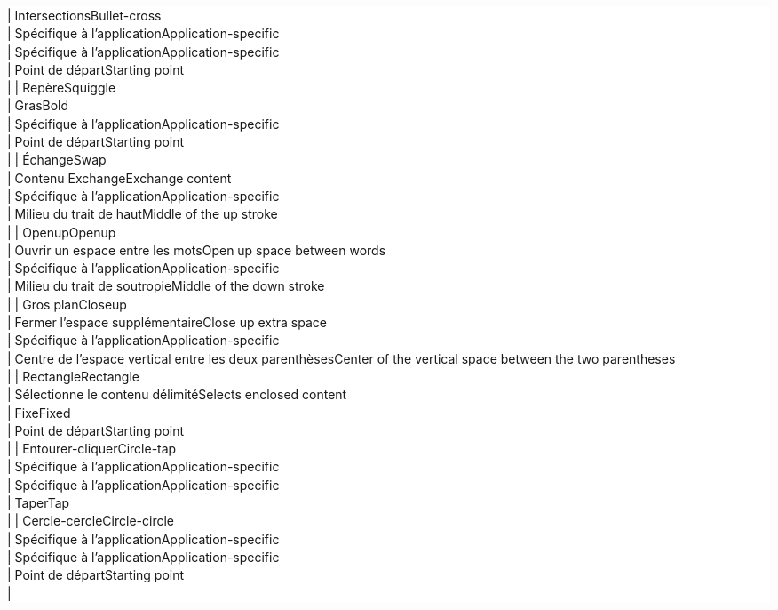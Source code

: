 | <span data-ttu-id="ec031-144">Intersections</span><span class="sxs-lookup"><span data-stu-id="ec031-144">Bullet-cross</span></span><br/>           | <span data-ttu-id="ec031-145">Spécifique à l’application</span><span class="sxs-lookup"><span data-stu-id="ec031-145">Application-specific</span></span><br/>                | <span data-ttu-id="ec031-146">Spécifique à l’application</span><span class="sxs-lookup"><span data-stu-id="ec031-146">Application-specific</span></span><br/> | <span data-ttu-id="ec031-147">Point de départ</span><span class="sxs-lookup"><span data-stu-id="ec031-147">Starting point</span></span><br/>                                           |
| <span data-ttu-id="ec031-148">Repère</span><span class="sxs-lookup"><span data-stu-id="ec031-148">Squiggle</span></span><br/>               | <span data-ttu-id="ec031-149">Gras</span><span class="sxs-lookup"><span data-stu-id="ec031-149">Bold</span></span><br/>                                | <span data-ttu-id="ec031-150">Spécifique à l’application</span><span class="sxs-lookup"><span data-stu-id="ec031-150">Application-specific</span></span><br/> | <span data-ttu-id="ec031-151">Point de départ</span><span class="sxs-lookup"><span data-stu-id="ec031-151">Starting point</span></span><br/>                                           |
| <span data-ttu-id="ec031-152">Échange</span><span class="sxs-lookup"><span data-stu-id="ec031-152">Swap</span></span><br/>                   | <span data-ttu-id="ec031-153">Contenu Exchange</span><span class="sxs-lookup"><span data-stu-id="ec031-153">Exchange content</span></span><br/>                    | <span data-ttu-id="ec031-154">Spécifique à l’application</span><span class="sxs-lookup"><span data-stu-id="ec031-154">Application-specific</span></span><br/> | <span data-ttu-id="ec031-155">Milieu du trait de haut</span><span class="sxs-lookup"><span data-stu-id="ec031-155">Middle of the up stroke</span></span><br/>                                  |
| <span data-ttu-id="ec031-156">Openup</span><span class="sxs-lookup"><span data-stu-id="ec031-156">Openup</span></span><br/>                 | <span data-ttu-id="ec031-157">Ouvrir un espace entre les mots</span><span class="sxs-lookup"><span data-stu-id="ec031-157">Open up space between words</span></span><br/>         | <span data-ttu-id="ec031-158">Spécifique à l’application</span><span class="sxs-lookup"><span data-stu-id="ec031-158">Application-specific</span></span><br/> | <span data-ttu-id="ec031-159">Milieu du trait de soutropie</span><span class="sxs-lookup"><span data-stu-id="ec031-159">Middle of the down stroke</span></span><br/>                                |
| <span data-ttu-id="ec031-160">Gros plan</span><span class="sxs-lookup"><span data-stu-id="ec031-160">Closeup</span></span><br/>                | <span data-ttu-id="ec031-161">Fermer l’espace supplémentaire</span><span class="sxs-lookup"><span data-stu-id="ec031-161">Close up extra space</span></span><br/>                | <span data-ttu-id="ec031-162">Spécifique à l’application</span><span class="sxs-lookup"><span data-stu-id="ec031-162">Application-specific</span></span><br/> | <span data-ttu-id="ec031-163">Centre de l’espace vertical entre les deux parenthèses</span><span class="sxs-lookup"><span data-stu-id="ec031-163">Center of the vertical space between the two parentheses</span></span><br/> |
| <span data-ttu-id="ec031-164">Rectangle</span><span class="sxs-lookup"><span data-stu-id="ec031-164">Rectangle</span></span><br/>              | <span data-ttu-id="ec031-165">Sélectionne le contenu délimité</span><span class="sxs-lookup"><span data-stu-id="ec031-165">Selects enclosed content</span></span><br/>            | <span data-ttu-id="ec031-166">Fixe</span><span class="sxs-lookup"><span data-stu-id="ec031-166">Fixed</span></span><br/>                | <span data-ttu-id="ec031-167">Point de départ</span><span class="sxs-lookup"><span data-stu-id="ec031-167">Starting point</span></span><br/>                                           |
| <span data-ttu-id="ec031-168">Entourer-cliquer</span><span class="sxs-lookup"><span data-stu-id="ec031-168">Circle-tap</span></span><br/>             | <span data-ttu-id="ec031-169">Spécifique à l’application</span><span class="sxs-lookup"><span data-stu-id="ec031-169">Application-specific</span></span><br/>                | <span data-ttu-id="ec031-170">Spécifique à l’application</span><span class="sxs-lookup"><span data-stu-id="ec031-170">Application-specific</span></span><br/> | <span data-ttu-id="ec031-171">Taper</span><span class="sxs-lookup"><span data-stu-id="ec031-171">Tap</span></span><br/>                                                      |
| <span data-ttu-id="ec031-172">Cercle-cercle</span><span class="sxs-lookup"><span data-stu-id="ec031-172">Circle-circle</span></span><br/>          | <span data-ttu-id="ec031-173">Spécifique à l’application</span><span class="sxs-lookup"><span data-stu-id="ec031-173">Application-specific</span></span><br/>                | <span data-ttu-id="ec031-174">Spécifique à l’application</span><span class="sxs-lookup"><span data-stu-id="ec031-174">Application-specific</span></span><br/> | <span data-ttu-id="ec031-175">Point de départ</span><span class="sxs-lookup"><span data-stu-id="ec031-175">Starting point</span></span><br/>                                           |